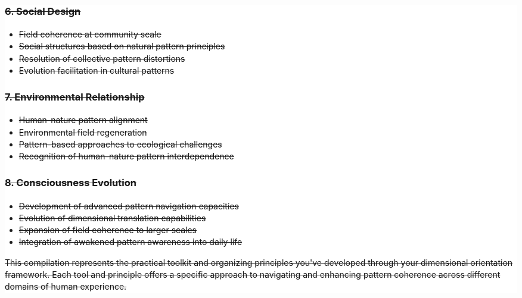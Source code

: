### ~~6. Social Design~~

- ~~Field coherence at community scale~~
- ~~Social structures based on natural pattern principles~~
- ~~Resolution of collective pattern distortions~~
- ~~Evolution facilitation in cultural patterns~~

### ~~7. Environmental Relationship~~

- ~~Human-nature pattern alignment~~
- ~~Environmental field regeneration~~
- ~~Pattern-based approaches to ecological challenges~~
- ~~Recognition of human-nature pattern interdependence~~

### ~~8. Consciousness Evolution~~

- ~~Development of advanced pattern navigation capacities~~
- ~~Evolution of dimensional translation capabilities~~
- ~~Expansion of field coherence to larger scales~~
- ~~Integration of awakened pattern awareness into daily life~~

~~This compilation represents the practical toolkit and organizing principles you've developed through your dimensional orientation framework. Each tool and principle offers a specific approach to navigating and enhancing pattern coherence across different domains of human experience.~~